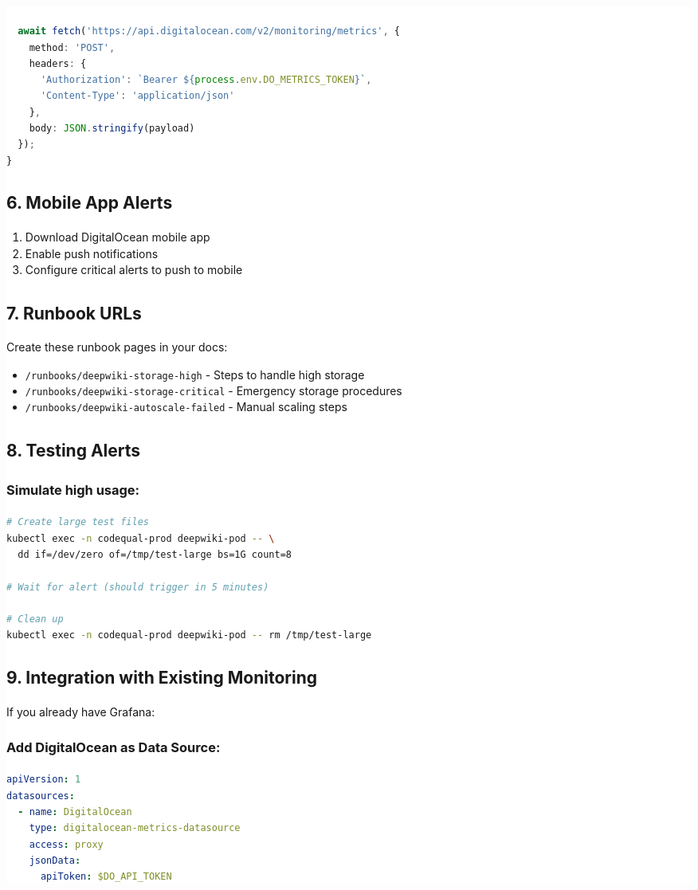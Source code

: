 ```typescript

  await fetch('https://api.digitalocean.com/v2/monitoring/metrics', {
    method: 'POST',
    headers: {
      'Authorization': `Bearer ${process.env.DO_METRICS_TOKEN}`,
      'Content-Type': 'application/json'
    },
    body: JSON.stringify(payload)
  });
}
```

## 6. Mobile App Alerts

1. Download DigitalOcean mobile app
2. Enable push notifications
3. Configure critical alerts to push to mobile

## 7. Runbook URLs

Create these runbook pages in your docs:

- `/runbooks/deepwiki-storage-high` - Steps to handle high storage
- `/runbooks/deepwiki-storage-critical` - Emergency storage procedures
- `/runbooks/deepwiki-autoscale-failed` - Manual scaling steps

## 8. Testing Alerts

### Simulate high usage:
```bash
# Create large test files
kubectl exec -n codequal-prod deepwiki-pod -- \
  dd if=/dev/zero of=/tmp/test-large bs=1G count=8

# Wait for alert (should trigger in 5 minutes)

# Clean up
kubectl exec -n codequal-prod deepwiki-pod -- rm /tmp/test-large
```

## 9. Integration with Existing Monitoring

If you already have Grafana:

### Add DigitalOcean as Data Source:
```yaml
apiVersion: 1
datasources:
  - name: DigitalOcean
    type: digitalocean-metrics-datasource
    access: proxy
    jsonData:
      apiToken: $DO_API_TOKEN
```
